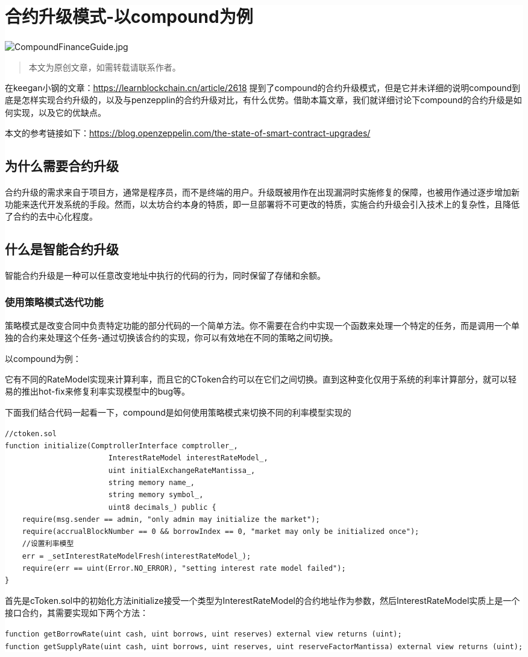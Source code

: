 # **合约升级模式-以compound为例**

![CompoundFinanceGuide.jpg](https://img.learnblockchain.cn/attachments/2021/08/bp4bGfJT610613d7ee0ee.jpg)

> 本文为原创文章，如需转载请联系作者。

在keegan小钢的文章：https://learnblockchain.cn/article/2618 提到了compound的合约升级模式，但是它并未详细的说明compound到底是怎样实现合约升级的，以及与penzepplin的合约升级对比，有什么优势。借助本篇文章，我们就详细讨论下compound的合约升级是如何实现，以及它的优缺点。

本文的参考链接如下：https://blog.openzeppelin.com/the-state-of-smart-contract-upgrades/

## **为什么需要合约升级**

合约升级的需求来自于项目方，通常是程序员，而不是终端的用户。升级既被用作在出现漏洞时实施修复的保障，也被用作通过逐步增加新功能来迭代开发系统的手段。然而，以太坊合约本身的特质，即一旦部署将不可更改的特质，实施合约升级会引入技术上的复杂性，且降低了合约的去中心化程度。

## **什么是智能合约升级**

智能合约升级是一种可以任意改变地址中执行的代码的行为，同时保留了存储和余额。

### **使用策略模式迭代功能**

策略模式是改变合同中负责特定功能的部分代码的一个简单方法。你不需要在合约中实现一个函数来处理一个特定的任务，而是调用一个单独的合约来处理这个任务-通过切换该合约的实现，你可以有效地在不同的策略之间切换。

以compound为例：

它有不同的RateModel实现来计算利率，而且它的CToken合约可以在它们之间切换。直到这种变化仅用于系统的利率计算部分，就可以轻易的推出hot-fix来修复利率实现模型中的bug等。

下面我们结合代码一起看一下，compound是如何使用策略模式来切换不同的利率模型实现的

```
//ctoken.sol
function initialize(ComptrollerInterface comptroller_,
                        InterestRateModel interestRateModel_,
                        uint initialExchangeRateMantissa_,
                        string memory name_,
                        string memory symbol_,
                        uint8 decimals_) public {
    require(msg.sender == admin, "only admin may initialize the market");
    require(accrualBlockNumber == 0 && borrowIndex == 0, "market may only be initialized once");
    //设置利率模型
    err = _setInterestRateModelFresh(interestRateModel_);
    require(err == uint(Error.NO_ERROR), "setting interest rate model failed");
}
```

首先是cToken.sol中的初始化方法initialize接受一个类型为InterestRateModel的合约地址作为参数，然后InterestRateModel实质上是一个接口合约，其需要实现如下两个方法：

```
function getBorrowRate(uint cash, uint borrows, uint reserves) external view returns (uint);
function getSupplyRate(uint cash, uint borrows, uint reserves, uint reserveFactorMantissa) external view returns (uint);
```
